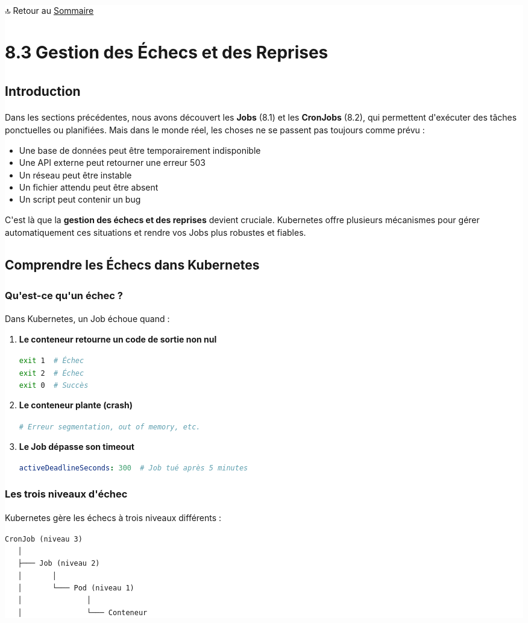 🔝 Retour au [Sommaire](/SOMMAIRE.md)

# 8.3 Gestion des Échecs et des Reprises

## Introduction

Dans les sections précédentes, nous avons découvert les **Jobs** (8.1) et les **CronJobs** (8.2), qui permettent d'exécuter des tâches ponctuelles ou planifiées. Mais dans le monde réel, les choses ne se passent pas toujours comme prévu :

- Une base de données peut être temporairement indisponible
- Une API externe peut retourner une erreur 503
- Un réseau peut être instable
- Un fichier attendu peut être absent
- Un script peut contenir un bug

C'est là que la **gestion des échecs et des reprises** devient cruciale. Kubernetes offre plusieurs mécanismes pour gérer automatiquement ces situations et rendre vos Jobs plus robustes et fiables.

## Comprendre les Échecs dans Kubernetes

### Qu'est-ce qu'un échec ?

Dans Kubernetes, un Job échoue quand :

1. **Le conteneur retourne un code de sortie non nul**
   ```bash
   exit 1  # Échec
   exit 2  # Échec
   exit 0  # Succès
   ```

2. **Le conteneur plante (crash)**
   ```bash
   # Erreur segmentation, out of memory, etc.
   ```

3. **Le Job dépasse son timeout**
   ```yaml
   activeDeadlineSeconds: 300  # Job tué après 5 minutes
   ```

### Les trois niveaux d'échec

Kubernetes gère les échecs à trois niveaux différents :

```
CronJob (niveau 3)
   │
   ├─── Job (niveau 2)
   │       │
   │       └─── Pod (niveau 1)
   │               │
   │               └─── Conteneur
```
